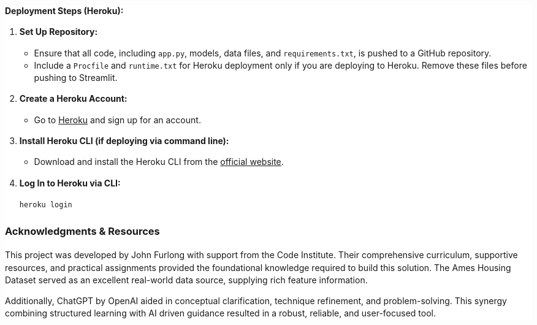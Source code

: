 **Deployment Steps (Heroku):**

1. **Set Up Repository:**

   - Ensure that all code, including `app.py`, models, data files, and `requirements.txt`, is pushed to a GitHub repository.
   - Include a `Procfile` and `runtime.txt` for Heroku deployment only if you are deploying to Heroku. Remove these files before pushing to Streamlit.

2. **Create a Heroku Account:**

   - Go to [Heroku](https://www.heroku.com/) and sign up for an account.

3. **Install Heroku CLI (if deploying via command line):**

   - Download and install the Heroku CLI from the [official website](https://devcenter.heroku.com/articles/heroku-cli).

4. **Log In to Heroku via CLI:**

   ```bash
   heroku login

### Acknowledgments & Resources
This project was developed by John Furlong with support from the Code Institute. Their comprehensive curriculum, supportive resources, and practical assignments provided the foundational knowledge required to build this solution. The Ames Housing Dataset served as an excellent real-world data source, supplying rich feature information.

Additionally, ChatGPT by OpenAI aided in conceptual clarification, technique refinement, and problem-solving. This synergy combining structured learning with AI driven guidance resulted in a robust, reliable, and user-focused tool.